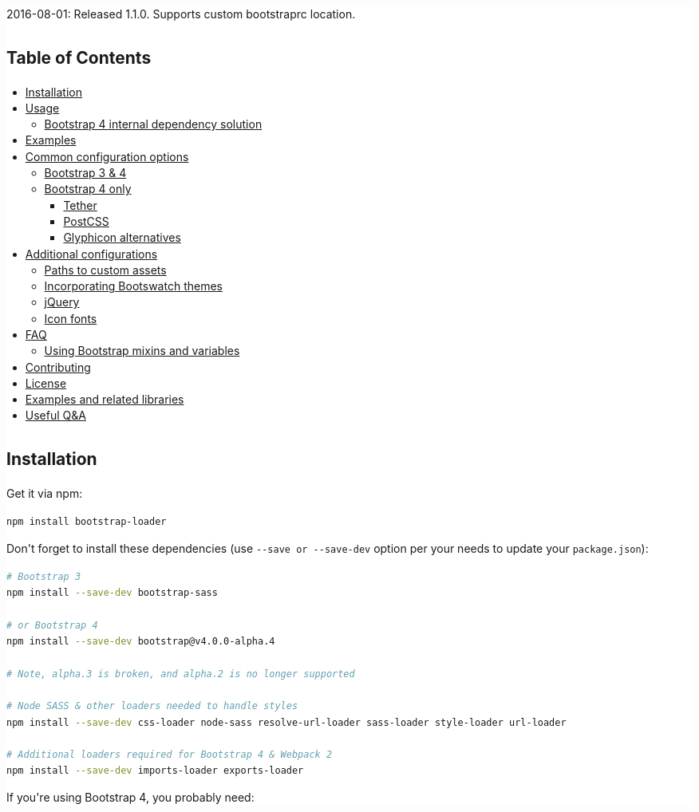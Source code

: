 2016-08-01: Released 1.1.0. Supports custom bootstraprc location.

## Table of Contents

+ [Installation](#installation)
+ [Usage](#usage)
  - [Bootstrap 4 internal dependency solution](#bootstrap-4-internal-dependency-solution)
+ [Examples](#examples)
+ [Common configuration options](#common-configuration-options)
  - [Bootstrap 3 & 4](#bootstrap-3-4)
  - [Bootstrap 4 only](#bootstrap-4-only)
    * [Tether](#tether)
    * [PostCSS](#postcss)
    * [Glyphicon alternatives](#glyphicon-alternatives)
+ [Additional configurations](#additional-configurations)
  - [Paths to custom assets](#paths-to-custom-assets)
  - [Incorporating Bootswatch themes](#incorporating-bootswatch-themes)
  - [jQuery](#jquery)
  - [Icon fonts](#icon-fonts)
+ [FAQ](#faq)
  - [Using Bootstrap mixins and variables](#using-bootstrap-mixins-and-variables)
+ [Contributing](#contributing)
+ [License](#license)
+ [Examples and related libraries](#examples-and-related-libraries)
+ [Useful Q&A](#useful-qa)

## Installation
Get it via npm:

```bash
npm install bootstrap-loader
```

Don't forget to install these dependencies (use `--save or --save-dev` option per your needs to update your `package.json`):

```bash
# Bootstrap 3
npm install --save-dev bootstrap-sass

# or Bootstrap 4
npm install --save-dev bootstrap@v4.0.0-alpha.4

# Note, alpha.3 is broken, and alpha.2 is no longer supported

# Node SASS & other loaders needed to handle styles
npm install --save-dev css-loader node-sass resolve-url-loader sass-loader style-loader url-loader

# Additional loaders required for Bootstrap 4 & Webpack 2
npm install --save-dev imports-loader exports-loader
```

If you're using Bootstrap 4, you probably need:
